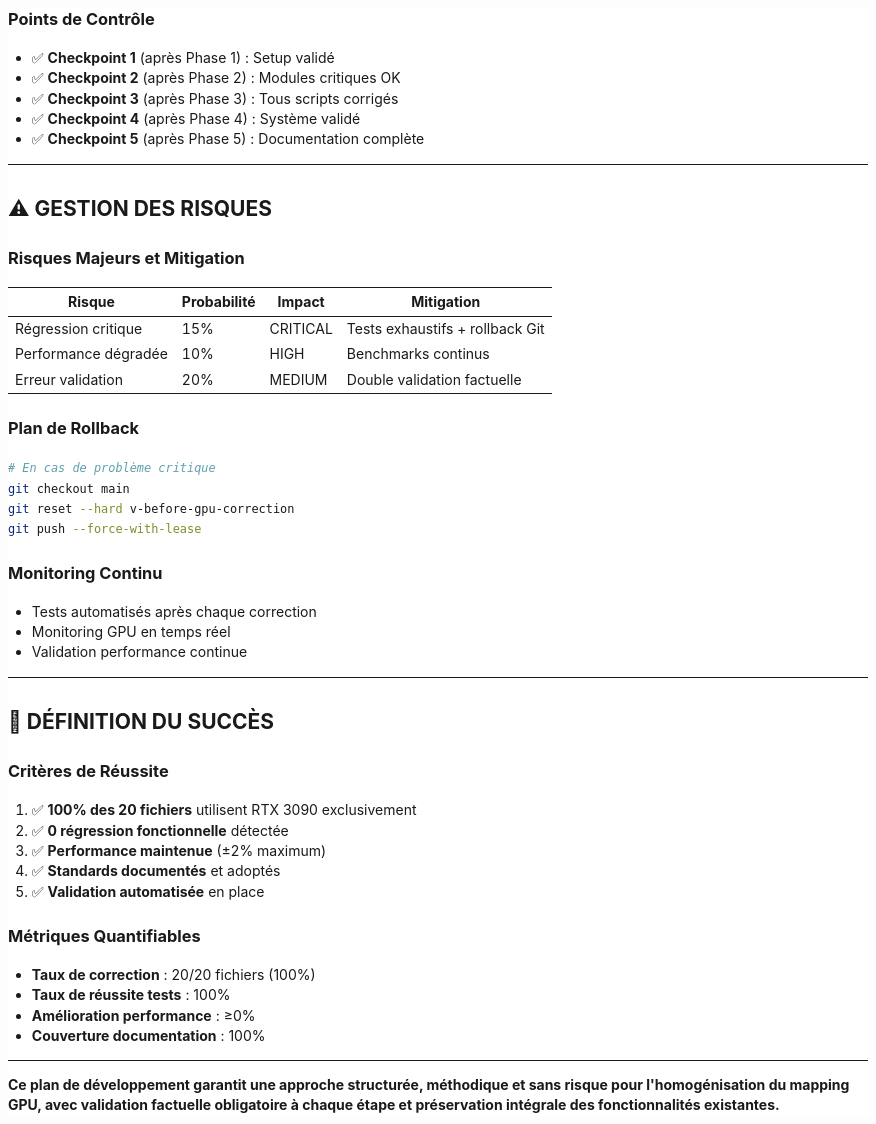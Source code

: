 ### Points de Contrôle
- ✅ **Checkpoint 1** (après Phase 1) : Setup validé
- ✅ **Checkpoint 2** (après Phase 2) : Modules critiques OK
- ✅ **Checkpoint 3** (après Phase 3) : Tous scripts corrigés
- ✅ **Checkpoint 4** (après Phase 4) : Système validé
- ✅ **Checkpoint 5** (après Phase 5) : Documentation complète

---

## ⚠️ GESTION DES RISQUES

### Risques Majeurs et Mitigation
| Risque | Probabilité | Impact | Mitigation |
|--------|-------------|--------|------------|
| Régression critique | 15% | CRITICAL | Tests exhaustifs + rollback Git |
| Performance dégradée | 10% | HIGH | Benchmarks continus |
| Erreur validation | 20% | MEDIUM | Double validation factuelle |

### Plan de Rollback
```bash
# En cas de problème critique
git checkout main
git reset --hard v-before-gpu-correction
git push --force-with-lease
```

### Monitoring Continu
- Tests automatisés après chaque correction
- Monitoring GPU en temps réel
- Validation performance continue

---

## 🎯 DÉFINITION DU SUCCÈS

### Critères de Réussite
1. ✅ **100% des 20 fichiers** utilisent RTX 3090 exclusivement
2. ✅ **0 régression fonctionnelle** détectée
3. ✅ **Performance maintenue** (±2% maximum)
4. ✅ **Standards documentés** et adoptés
5. ✅ **Validation automatisée** en place

### Métriques Quantifiables
- **Taux de correction** : 20/20 fichiers (100%)
- **Taux de réussite tests** : 100%
- **Amélioration performance** : ≥0%
- **Couverture documentation** : 100%

---

**Ce plan de développement garantit une approche structurée, méthodique et sans risque pour l'homogénisation du mapping GPU, avec validation factuelle obligatoire à chaque étape et préservation intégrale des fonctionnalités existantes.** 